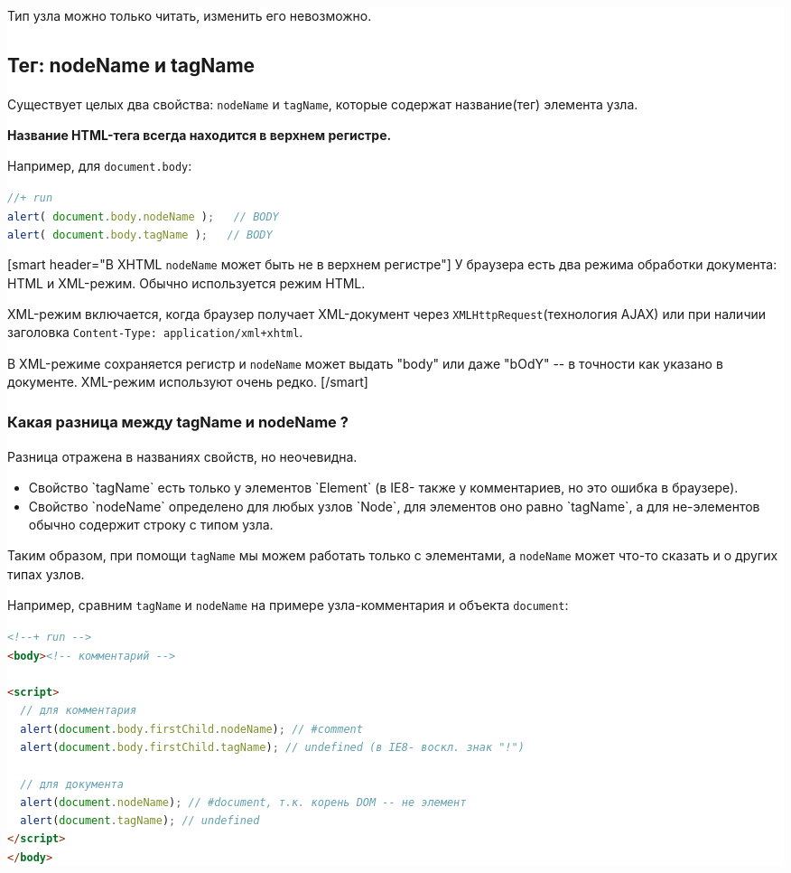 Тип узла можно только читать, изменить его невозможно.


## Тег: nodeName и tagName   

Существует целых два свойства: `nodeName` и `tagName`, которые содержат название(тег) элемента узла. 

**Название HTML-тега всегда находится в верхнем регистре.**

Например, для `document.body`:

```js
//+ run
alert( document.body.nodeName );   // BODY
alert( document.body.tagName );   // BODY
```

[smart header="В XHTML `nodeName` может быть не в верхнем регистре"]
У браузера есть два режима обработки документа: HTML и XML-режим. Обычно используется режим HTML.

XML-режим включается, когда браузер получает XML-документ через `XMLHttpRequest`(технология AJAX) или при наличии заголовка `Content-Type: application/xml+xhtml`.

В XML-режиме сохраняется регистр и `nodeName` может выдать "body" или даже "bOdY" -- в точности как указано в документе. XML-режим используют очень редко.
[/smart]

### Какая разница между tagName и nodeName ?

Разница отражена в названиях свойств, но неочевидна. 

<ul>
<li>Свойство `tagName` есть только у элементов `Element` (в IE8- также у комментариев, но это ошибка в браузере).</li>
<li>Свойство `nodeName` определено для любых узлов `Node`, для элементов оно равно `tagName`, а для не-элементов обычно содержит строку с типом узла.</li>
</ul>

Таким образом, при помощи `tagName` мы можем работать только с элементами, а `nodeName` может что-то сказать и о других типах узлов.

Например, сравним `tagName` и `nodeName` на примере узла-комментария и объекта `document`:

```html
<!--+ run -->
<body><!-- комментарий -->

<script>
  // для комментария
  alert(document.body.firstChild.nodeName); // #comment
  alert(document.body.firstChild.tagName); // undefined (в IE8- воскл. знак "!")

  // для документа
  alert(document.nodeName); // #document, т.к. корень DOM -- не элемент
  alert(document.tagName); // undefined
</script>
</body>
```
